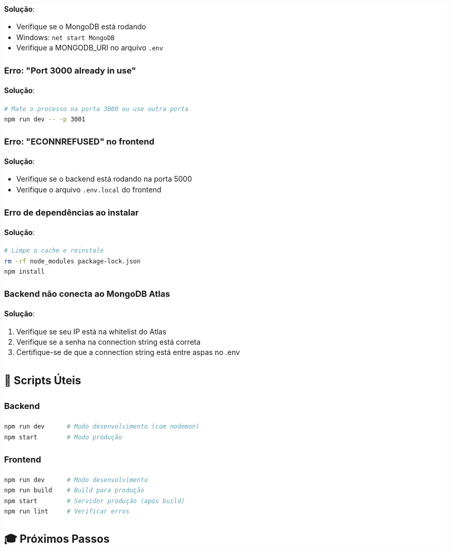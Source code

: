 **Solução**:
- Verifique se o MongoDB está rodando
- Windows: `net start MongoDB`
- Verifique a MONGODB_URI no arquivo `.env`

### Erro: "Port 3000 already in use"

**Solução**:
```bash
# Mate o processo na porta 3000 ou use outra porta
npm run dev -- -p 3001
```

### Erro: "ECONNREFUSED" no frontend

**Solução**:
- Verifique se o backend está rodando na porta 5000
- Verifique o arquivo `.env.local` do frontend

### Erro de dependências ao instalar

**Solução**:
```bash
# Limpe o cache e reinstale
rm -rf node_modules package-lock.json
npm install
```

### Backend não conecta ao MongoDB Atlas

**Solução**:
1. Verifique se seu IP está na whitelist do Atlas
2. Verifique se a senha na connection string está correta
3. Certifique-se de que a connection string está entre aspas no .env

## 📝 Scripts Úteis

### Backend
```bash
npm run dev      # Modo desenvolvimento (com nodemon)
npm start        # Modo produção
```

### Frontend
```bash
npm run dev      # Modo desenvolvimento
npm run build    # Build para produção
npm start        # Servidor produção (após build)
npm run lint     # Verificar erros
```

## 🎓 Próximos Passos

